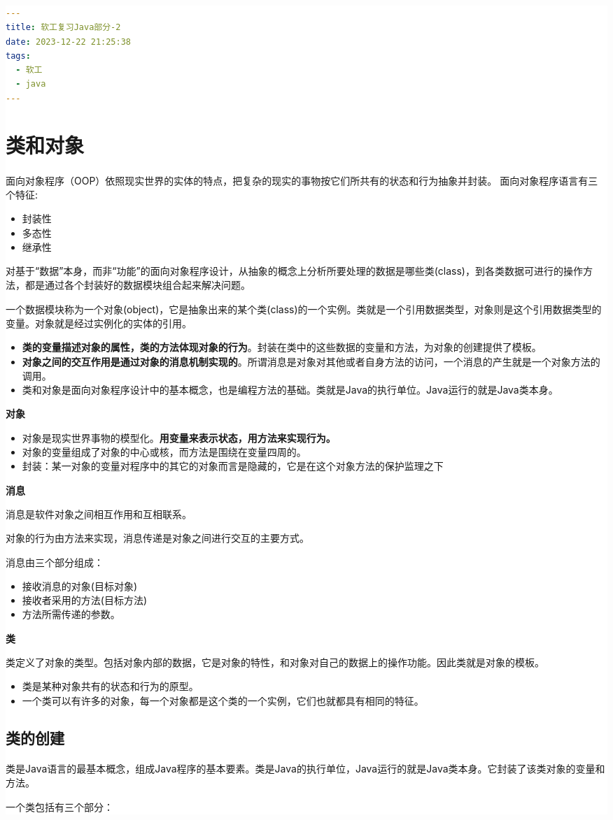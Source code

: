 ```yaml
---
title: 软工复习Java部分-2
date: 2023-12-22 21:25:38
tags:
  - 软工
  - java
---
```


# 类和对象

面向对象程序（OOP）依照现实世界的实体的特点，把复杂的现实的事物按它们所共有的状态和行为抽象并封装。
面向对象程序语言有三个特征:

- 封装性
- 多态性
- 继承性

对基于“数据”本身，而非“功能”的面向对象程序设计，从抽象的概念上分析所要处理的数据是哪些类(class)，到各类数据可进行的操作方法，都是通过各个封装好的数据模块组合起来解决问题。

一个数据模块称为一个对象(object)，它是抽象出来的某个类(class)的一个实例。类就是一个引用数据类型，对象则是这个引用数据类型的变量。对象就是经过实例化的实体的引用。

- **类的变量描述对象的属性，类的方法体现对象的行为**。封装在类中的这些数据的变量和方法，为对象的创建提供了模板。
- **对象之间的交互作用是通过对象的消息机制实现的**。所谓消息是对象对其他或者自身方法的访问，一个消息的产生就是一个对象方法的调用。
- 类和对象是面向对象程序设计中的基本概念，也是编程方法的基础。类就是Java的执行单位。Java运行的就是Java类本身。

**对象**

- 对象是现实世界事物的模型化。**用变量来表示状态，用方法来实现行为。**
- 对象的变量组成了对象的中心或核，而方法是围绕在变量四周的。
- 封装：某一对象的变量对程序中的其它的对象而言是隐藏的，它是在这个对象方法的保护监理之下

**消息**

消息是软件对象之间相互作用和互相联系。

对象的行为由方法来实现，消息传递是对象之间进行交互的主要方式。

消息由三个部分组成：

- 接收消息的对象(目标对象)
- 接收者采用的方法(目标方法)
- 方法所需传递的参数。

**类**

类定义了对象的类型。包括对象内部的数据，它是对象的特性，和对象对自己的数据上的操作功能。因此类就是对象的模板。

- 类是某种对象共有的状态和行为的原型。
- 一个类可以有许多的对象，每一个对象都是这个类的一个实例，它们也就都具有相同的特征。

## 类的创建

类是Java语言的最基本概念，组成Java程序的基本要素。类是Java的执行单位，Java运行的就是Java类本身。它封装了该类对象的变量和方法。

一个类包括有三个部分：
